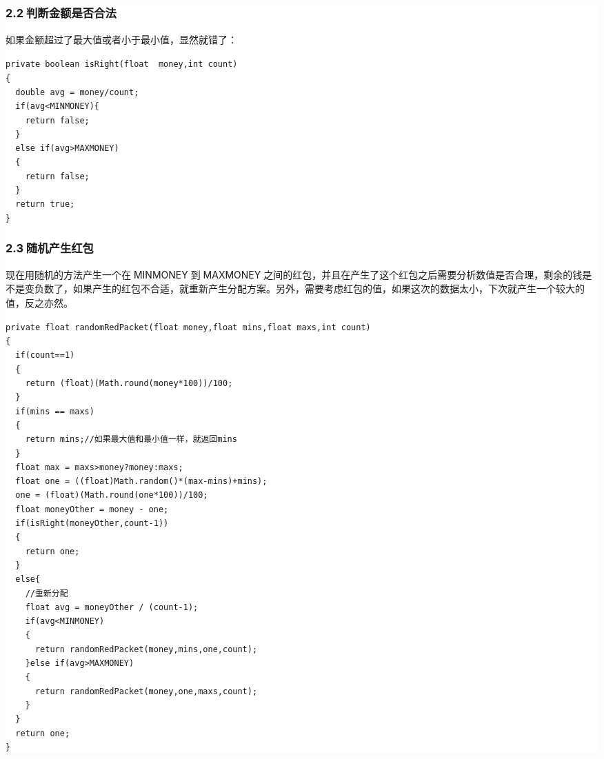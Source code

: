 ### 2.2 判断金额是否合法

如果金额超过了最大值或者小于最小值，显然就错了：

```
private boolean isRight(float  money,int count)
{
  double avg = money/count;
  if(avg<MINMONEY){
    return false;
  }
  else if(avg>MAXMONEY)
  {
    return false;
  }
  return true;
}
```

### 2.3 随机产生红包

现在用随机的方法产生一个在 MINMONEY 到 MAXMONEY 之间的红包，并且在产生了这个红包之后需要分析数值是否合理，剩余的钱是不是变负数了，如果产生的红包不合适，就重新产生分配方案。另外，需要考虑红包的值，如果这次的数据太小，下次就产生一个较大的值，反之亦然。

```
private float randomRedPacket(float money,float mins,float maxs,int count)
{
  if(count==1)
  {
    return (float)(Math.round(money*100))/100;
  }
  if(mins == maxs)
  {
    return mins;//如果最大值和最小值一样，就返回mins
  }
  float max = maxs>money?money:maxs;
  float one = ((float)Math.random()*(max-mins)+mins);
  one = (float)(Math.round(one*100))/100;
  float moneyOther = money - one;
  if(isRight(moneyOther,count-1))
  {
    return one;
  }
  else{
    //重新分配
    float avg = moneyOther / (count-1);
    if(avg<MINMONEY)
    {
      return randomRedPacket(money,mins,one,count);
    }else if(avg>MAXMONEY)
    {
      return randomRedPacket(money,one,maxs,count);
    }
  }
  return one;
}
```

